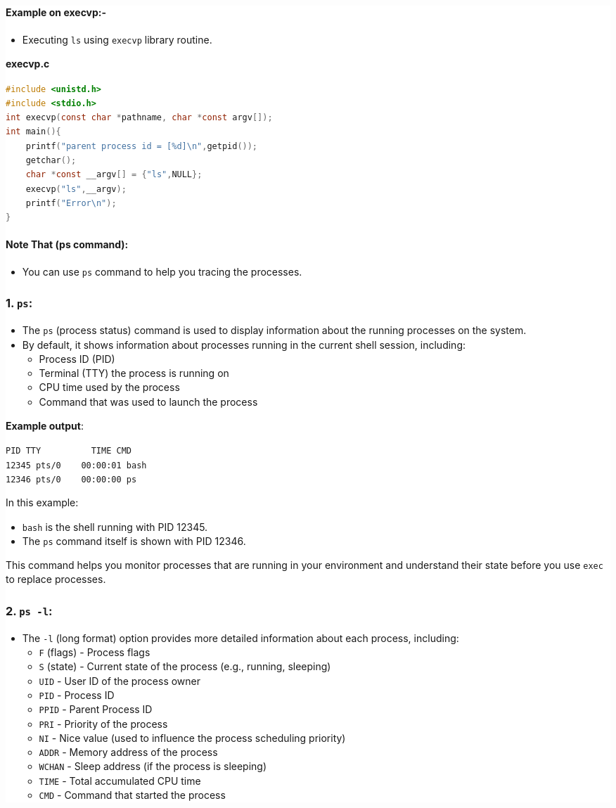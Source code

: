 
#### Example on execvp:-
- Executing `ls` using `execvp` library routine.

**execvp.c**
```c
#include <unistd.h>
#include <stdio.h>
int execvp(const char *pathname, char *const argv[]);
int main(){
    printf("parent process id = [%d]\n",getpid());
    getchar();
    char *const __argv[] = {"ls",NULL};
    execvp("ls",__argv);
    printf("Error\n");
}
```

#### Note That (ps command):
- You can use `ps` command to help you tracing the processes.

### 1. `ps`:
   - The `ps` (process status) command is used to display information about the running processes on the system.
   - By default, it shows information about processes running in the current shell session, including:
     - Process ID (PID)
     - Terminal (TTY) the process is running on
     - CPU time used by the process
     - Command that was used to launch the process
     
   **Example output**:
   ```
   PID TTY          TIME CMD
   12345 pts/0    00:00:01 bash
   12346 pts/0    00:00:00 ps
   ```

   In this example:
   - `bash` is the shell running with PID 12345.
   - The `ps` command itself is shown with PID 12346.
   
   This command helps you monitor processes that are running in your environment and understand their state before you use `exec` to replace processes.

### 2. `ps -l`:
   - The `-l` (long format) option provides more detailed information about each process, including:
     - `F` (flags) - Process flags
     - `S` (state) - Current state of the process (e.g., running, sleeping)
     - `UID` - User ID of the process owner
     - `PID` - Process ID
     - `PPID` - Parent Process ID
     - `PRI` - Priority of the process
     - `NI` - Nice value (used to influence the process scheduling priority)
     - `ADDR` - Memory address of the process
     - `WCHAN` - Sleep address (if the process is sleeping)
     - `TIME` - Total accumulated CPU time
     - `CMD` - Command that started the process

